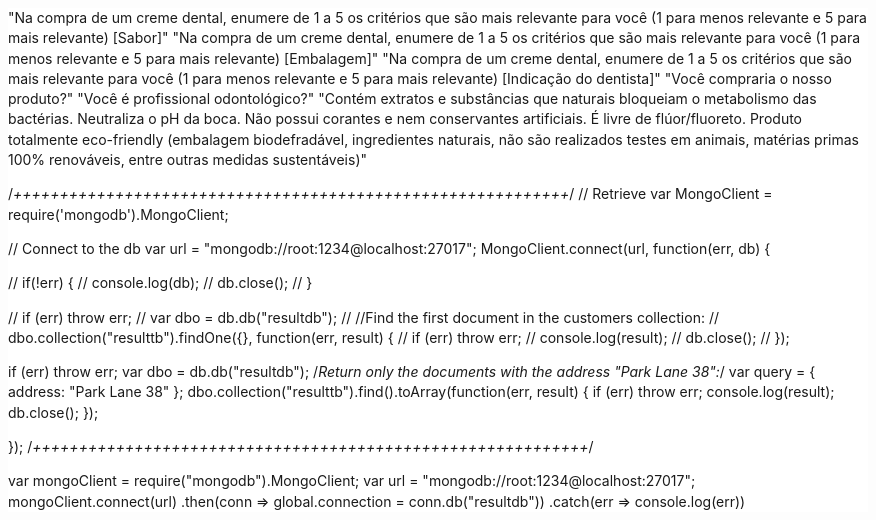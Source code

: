 "Na compra de um creme dental, enumere de 1 a 5 os critérios que são mais relevante para você (1 para menos relevante e 5 para mais relevante) [Sabor]"
"Na compra de um creme dental, enumere de 1 a 5 os critérios que são mais relevante para você (1 para menos relevante e 5 para mais relevante) [Embalagem]"
"Na compra de um creme dental, enumere de 1 a 5 os critérios que são mais relevante para você (1 para menos relevante e 5 para mais relevante) [Indicação do dentista]"
"Você compraria o nosso produto?"
"Você é profissional odontológico?"
"Contém extratos e substâncias que naturais bloqueiam o metabolismo das bactérias. Neutraliza o pH da boca. Não possui corantes e nem conservantes artificiais. É livre de flúor/fluoreto. Produto totalmente eco-friendly (embalagem biodefradável, ingredientes naturais, não são realizados testes em animais, matérias primas 100% renováveis, entre outras medidas sustentáveis)"



/*++++++++++++++++++++++++++++++++++++++++++++++++++++++++++++*/
// Retrieve
var MongoClient = require('mongodb').MongoClient;

// Connect to the db
var url = "mongodb://root:1234@localhost:27017";
MongoClient.connect(url, function(err, db) {


  // if(!err) {
  //   console.log(db);
  //   db.close();
  // }


  // if (err) throw err;
  // var dbo = db.db("resultdb");
  // //Find the first document in the customers collection:
  // dbo.collection("resulttb").findOne({}, function(err, result) {
  //   if (err) throw err;
  //   console.log(result);
  //   db.close();
  // });



  if (err) throw err;
  var dbo = db.db("resultdb");
  /*Return only the documents with the address "Park Lane 38":*/
  var query = { address: "Park Lane 38" };
  dbo.collection("resulttb").find().toArray(function(err, result) {
    if (err) throw err;
    console.log(result);
    db.close();
  });


});
/*++++++++++++++++++++++++++++++++++++++++++++++++++++++++++++*/

var mongoClient = require("mongodb").MongoClient;
var url = "mongodb://root:1234@localhost:27017";
mongoClient.connect(url)
  .then(conn => global.connection = conn.db("resultdb"))
  .catch(err => console.log(err))
